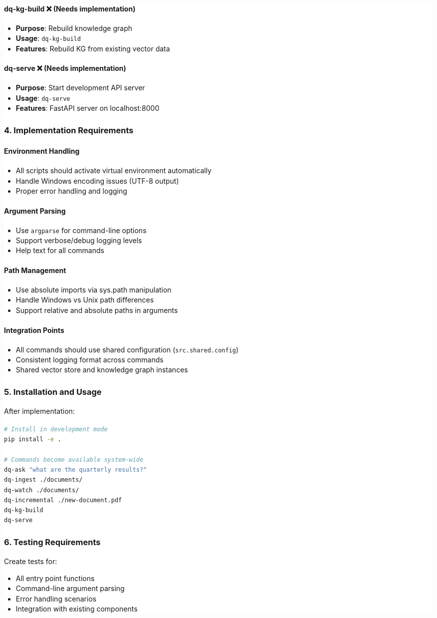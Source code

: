 #### **dq-kg-build** ❌ (Needs implementation)
- **Purpose**: Rebuild knowledge graph
- **Usage**: `dq-kg-build`
- **Features**: Rebuild KG from existing vector data

#### **dq-serve** ❌ (Needs implementation)
- **Purpose**: Start development API server
- **Usage**: `dq-serve`
- **Features**: FastAPI server on localhost:8000

### 4. **Implementation Requirements**

#### **Environment Handling**
- All scripts should activate virtual environment automatically
- Handle Windows encoding issues (UTF-8 output)
- Proper error handling and logging

#### **Argument Parsing**
- Use `argparse` for command-line options
- Support verbose/debug logging levels
- Help text for all commands

#### **Path Management**
- Use absolute imports via sys.path manipulation
- Handle Windows vs Unix path differences
- Support relative and absolute paths in arguments

#### **Integration Points**
- All commands should use shared configuration (`src.shared.config`)
- Consistent logging format across commands
- Shared vector store and knowledge graph instances

### 5. **Installation and Usage**

After implementation:

```bash
# Install in development mode
pip install -e .

# Commands become available system-wide
dq-ask "what are the quarterly results?"
dq-ingest ./documents/
dq-watch ./documents/ 
dq-incremental ./new-document.pdf
dq-kg-build
dq-serve
```

### 6. **Testing Requirements**

Create tests for:
- All entry point functions
- Command-line argument parsing
- Error handling scenarios
- Integration with existing components

